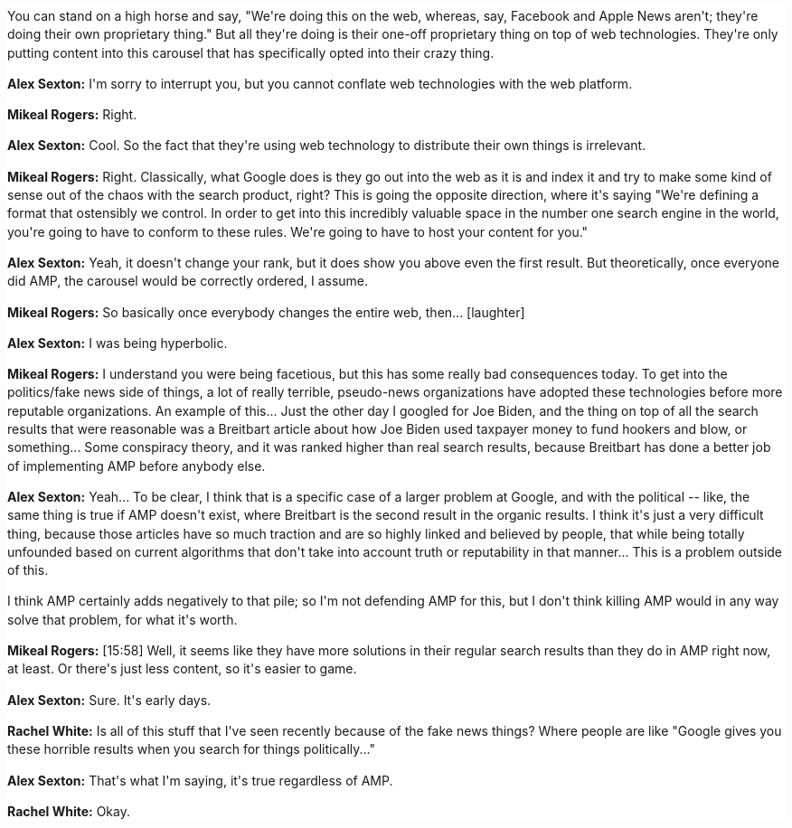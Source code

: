 You can stand on a high horse and say, "We're doing this on the web, whereas, say, Facebook and Apple News aren't; they're doing their own proprietary thing." But all they're doing is their one-off proprietary thing on top of web technologies. They're only putting content into this carousel that has specifically opted into their crazy thing.

**Alex Sexton:** I'm sorry to interrupt you, but you cannot conflate web technologies with the web platform.

**Mikeal Rogers:** Right.

**Alex Sexton:** Cool. So the fact that they're using web technology to distribute their own things is irrelevant.

**Mikeal Rogers:** Right. Classically, what Google does is they go out into the web as it is and index it and try to make some kind of sense out of the chaos with the search product, right? This is going the opposite direction, where it's saying "We're defining a format that ostensibly we control. In order to get into this incredibly valuable space in the number one search engine in the world, you're going to have to conform to these rules. We're going to have to host your content for you."

**Alex Sexton:** Yeah, it doesn't change your rank, but it does show you above even the first result. But theoretically, once everyone did AMP, the carousel would be correctly ordered, I assume.

**Mikeal Rogers:** So basically once everybody changes the entire web, then... \[laughter\]

**Alex Sexton:** I was being hyperbolic.

**Mikeal Rogers:** I understand you were being facetious, but this has some really bad consequences today. To get into the politics/fake news side of things, a lot of really terrible, pseudo-news organizations have adopted these technologies before more reputable organizations. An example of this... Just the other day I googled for Joe Biden, and the thing on top of all the search results that were reasonable was a Breitbart article about how Joe Biden used taxpayer money to fund hookers and blow, or something... Some conspiracy theory, and it was ranked higher than real search results, because Breitbart has done a better job of implementing AMP before anybody else.

**Alex Sexton:** Yeah... To be clear, I think that is a specific case of a larger problem at Google, and with the political -- like, the same thing is true if AMP doesn't exist, where Breitbart is the second result in the organic results. I think it's just a very difficult thing, because those articles have so much traction and are so highly linked and believed by people, that while being totally unfounded based on current algorithms that don't take into account truth or reputability in that manner... This is a problem outside of this.

I think AMP certainly adds negatively to that pile; so I'm not defending AMP for this, but I don't think killing AMP would in any way solve that problem, for what it's worth.

**Mikeal Rogers:** \[15:58\] Well, it seems like they have more solutions in their regular search results than they do in AMP right now, at least. Or there's just less content, so it's easier to game.

**Alex Sexton:** Sure. It's early days.

**Rachel White:** Is all of this stuff that I've seen recently because of the fake news things? Where people are like "Google gives you these horrible results when you search for things politically..."

**Alex Sexton:** That's what I'm saying, it's true regardless of AMP.

**Rachel White:** Okay.
